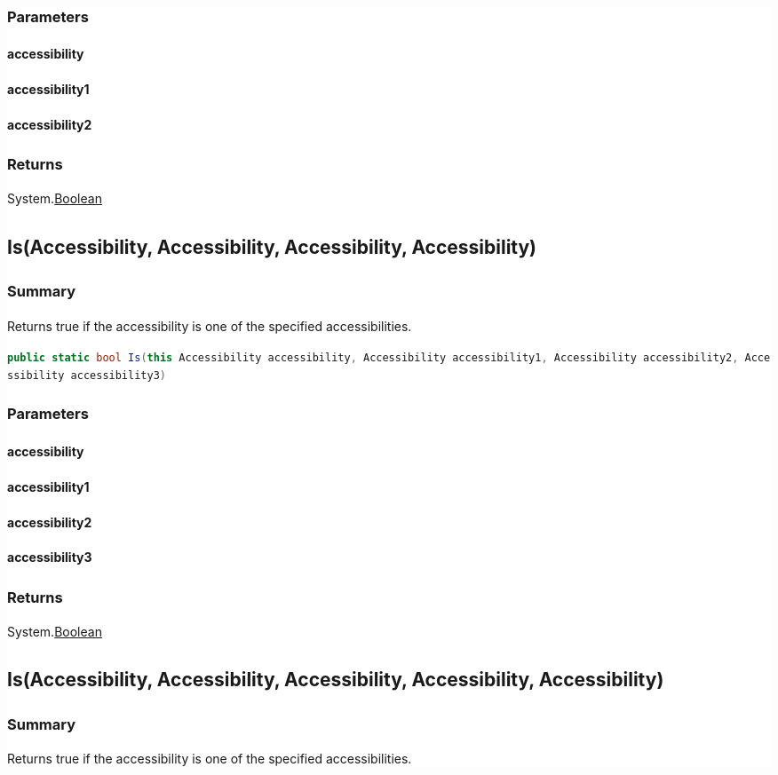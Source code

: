 ### Parameters

#### accessibility

#### accessibility1

#### accessibility2

### Returns

System\.[Boolean](https://docs.microsoft.com/en-us/dotnet/api/system.boolean)

## Is\(Accessibility, Accessibility, Accessibility, Accessibility\) <a name="Roslynator_EnumExtensions_Is_Microsoft_CodeAnalysis_Accessibility_Microsoft_CodeAnalysis_Accessibility_Microsoft_CodeAnalysis_Accessibility_Microsoft_CodeAnalysis_Accessibility_"></a>

### Summary

Returns true if the accessibility is one of the specified accessibilities\.

```csharp
public static bool Is(this Accessibility accessibility, Accessibility accessibility1, Accessibility accessibility2, Accessibility accessibility3)
```

### Parameters

#### accessibility

#### accessibility1

#### accessibility2

#### accessibility3

### Returns

System\.[Boolean](https://docs.microsoft.com/en-us/dotnet/api/system.boolean)

## Is\(Accessibility, Accessibility, Accessibility, Accessibility, Accessibility\) <a name="Roslynator_EnumExtensions_Is_Microsoft_CodeAnalysis_Accessibility_Microsoft_CodeAnalysis_Accessibility_Microsoft_CodeAnalysis_Accessibility_Microsoft_CodeAnalysis_Accessibility_Microsoft_CodeAnalysis_Accessibility_"></a>

### Summary

Returns true if the accessibility is one of the specified accessibilities\.
